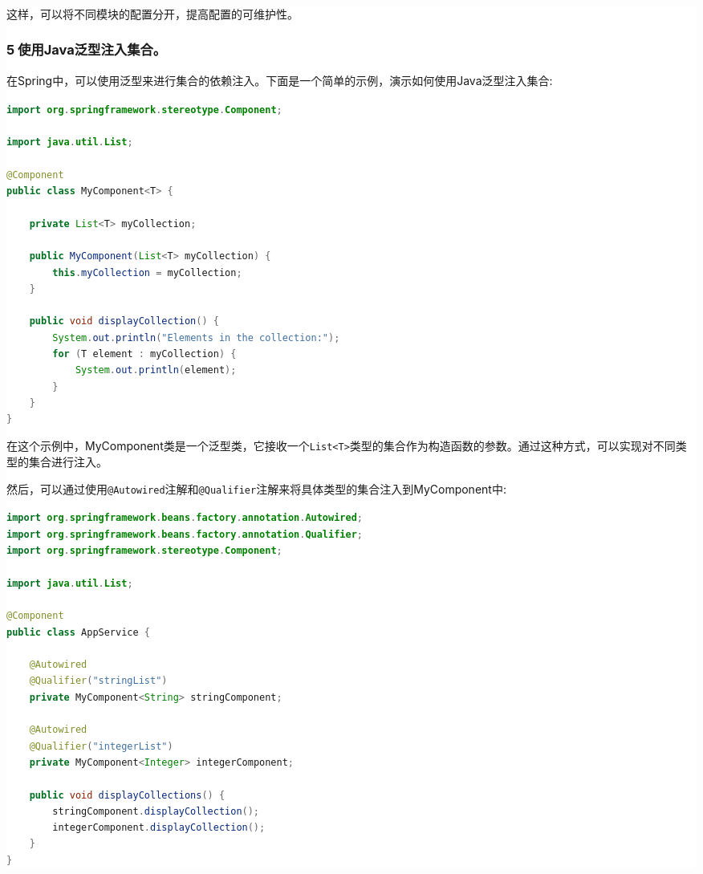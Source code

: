这样，可以将不同模块的配置分开，提高配置的可维护性。

### 5 使用Java泛型注入集合。

在Spring中，可以使用泛型来进行集合的依赖注入。下面是一个简单的示例，演示如何使用Java泛型注入集合:

```java
import org.springframework.stereotype.Component;

import java.util.List;

@Component
public class MyComponent<T> {

    private List<T> myCollection;

    public MyComponent(List<T> myCollection) {
        this.myCollection = myCollection;
    }

    public void displayCollection() {
        System.out.println("Elements in the collection:");
        for (T element : myCollection) {
            System.out.println(element);
        }
    }
}
```

在这个示例中，MyComponent类是一个泛型类，它接收一个`List<T>`类型的集合作为构造函数的参数。通过这种方式，可以实现对不同类型的集合进行注入。

然后，可以通过使用`@Autowired`注解和`@Qualifier`注解来将具体类型的集合注入到MyComponent中:

```java
import org.springframework.beans.factory.annotation.Autowired;
import org.springframework.beans.factory.annotation.Qualifier;
import org.springframework.stereotype.Component;

import java.util.List;

@Component
public class AppService {

    @Autowired
    @Qualifier("stringList")
    private MyComponent<String> stringComponent;

    @Autowired
    @Qualifier("integerList")
    private MyComponent<Integer> integerComponent;

    public void displayCollections() {
        stringComponent.displayCollection();
        integerComponent.displayCollection();
    }
}
```
